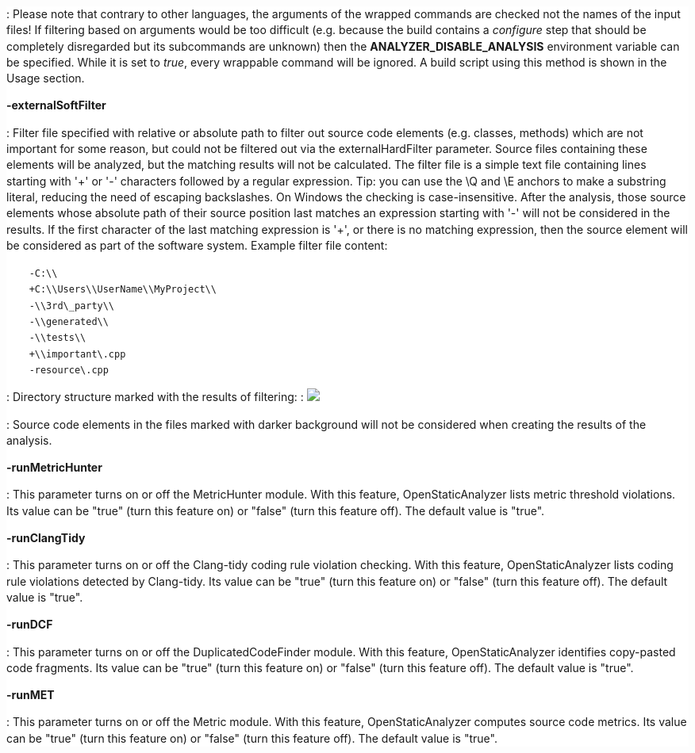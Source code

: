   : Please note that contrary to other languages, the arguments of the wrapped commands are checked not the names of the input files! If filtering based on arguments would be too difficult (e.g. because the build contains a *configure* step that should be completely disregarded but its subcommands are unknown) then the **ANALYZER_DISABLE_ANALYSIS** environment variable can be specified. While it is set to *true*, every wrappable command will be ignored. A build script using this method is shown in the Usage section.

**-externalSoftFilter**

  : Filter file specified with relative or absolute path to filter out source code elements (e.g. classes, methods) which are not important for some reason, but could not be filtered out via the externalHardFilter parameter. Source files containing these elements will be analyzed, but the matching results will not be calculated. The filter file is a simple text file containing lines starting with '+' or '-' characters followed by a regular expression. Tip: you can use the \\Q and \\E anchors to make a substring literal, reducing the need of escaping backslashes. On Windows the checking is case-insensitive. After the analysis, those source elements whose absolute path of their source position last matches an expression starting with '-' will not be considered in the results. If the first character of the last matching expression is '+', or there is no matching expression, then the source element will be considered as part of the software system. Example filter file content:

        -C:\\
        +C:\\Users\\UserName\\MyProject\\
        -\\3rd\_party\\
        -\\generated\\
        -\\tests\\
        +\\important\.cpp
        -resource\.cpp

  : Directory structure marked with the results of filtering:
  : ![](img/structure.png)

  : Source code elements in the files marked with darker background will not be considered when creating the results of the analysis.

**-runMetricHunter**

  : This parameter turns on or off the MetricHunter module. With this feature, OpenStaticAnalyzer lists metric threshold violations. Its value can be "true" (turn this feature on) or "false" (turn this feature off). The default value is "true".

**-runClangTidy**

  : This parameter turns on or off the Clang-tidy coding rule violation checking. With this feature, OpenStaticAnalyzer lists coding rule violations detected by Clang-tidy. Its value can be "true" (turn this feature on) or "false" (turn this feature off). The default value is "true".

**-runDCF**

  : This parameter turns on or off the DuplicatedCodeFinder module. With this feature, OpenStaticAnalyzer identifies copy-pasted code fragments. Its value can be "true" (turn this feature on) or "false" (turn this feature off). The default value is "true".

**-runMET**

  : This parameter turns on or off the Metric module. With this feature, OpenStaticAnalyzer computes source code metrics. Its value can be "true" (turn this feature on) or "false" (turn this feature off). The default value is "true".
